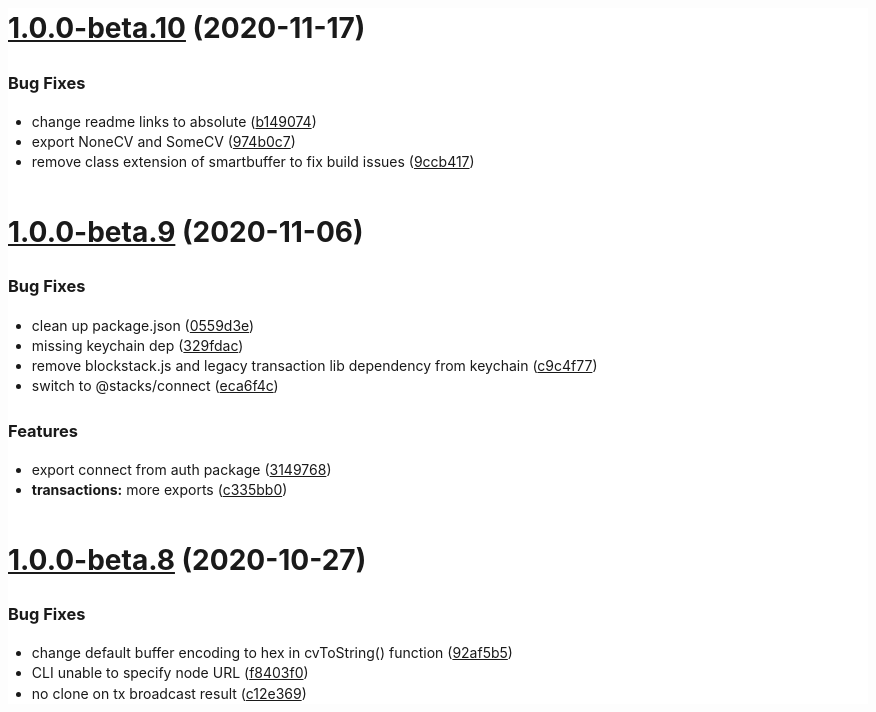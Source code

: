 

# [1.0.0-beta.10](https://github.com/blockstack/blockstack.js/compare/v1.0.0-beta.9...v1.0.0-beta.10) (2020-11-17)


### Bug Fixes

* change readme links to absolute ([b149074](https://github.com/blockstack/blockstack.js/commit/b1490744e90cb076b971bbfd3f2a201ccff90b65))
* export NoneCV and SomeCV ([974b0c7](https://github.com/blockstack/blockstack.js/commit/974b0c7b4b782faf1e4f5a8b5a73a9f5c57396c3))
* remove class extension of smartbuffer to fix build issues ([9ccb417](https://github.com/blockstack/blockstack.js/commit/9ccb417395ed99df83d143d0fa5bcff1c611b0db))



# [1.0.0-beta.9](https://github.com/blockstack/blockstack.js/compare/v1.0.0-beta.8...v1.0.0-beta.9) (2020-11-06)


### Bug Fixes

* clean up package.json ([0559d3e](https://github.com/blockstack/blockstack.js/commit/0559d3e5edbfb39a80833e8b936ec310bd983375))
* missing keychain dep ([329fdac](https://github.com/blockstack/blockstack.js/commit/329fdacf7fe38925dc2d5a84d01816926b1544fd))
* remove blockstack.js and legacy transaction lib dependency from keychain ([c9c4f77](https://github.com/blockstack/blockstack.js/commit/c9c4f7742865e9dbb16425c241acdd0e3f3bde29))
* switch to @stacks/connect ([eca6f4c](https://github.com/blockstack/blockstack.js/commit/eca6f4c67569ac71198c8a09955a992feff2aa68))


### Features

* export connect from auth package ([3149768](https://github.com/blockstack/blockstack.js/commit/3149768d63d284eabaf917ba9a8f134f8254a835))
* **transactions:** more exports ([c335bb0](https://github.com/blockstack/blockstack.js/commit/c335bb0ba6a1b1cf26234234d1c04674a29bab02))



# [1.0.0-beta.8](https://github.com/blockstack/blockstack.js/compare/v1.0.0-beta.7...v1.0.0-beta.8) (2020-10-27)


### Bug Fixes

* change default buffer encoding to hex in cvToString() function ([92af5b5](https://github.com/blockstack/blockstack.js/commit/92af5b54e3f812fb9d6ad795bb33a5e291aa15ab))
* CLI unable to specify node URL ([f8403f0](https://github.com/blockstack/blockstack.js/commit/f8403f01486041a73157efe0d197caa3af4b4240))
* no clone on tx broadcast result ([c12e369](https://github.com/blockstack/blockstack.js/commit/c12e36923b187bd3889c9b713e2be28561ad04ed))
